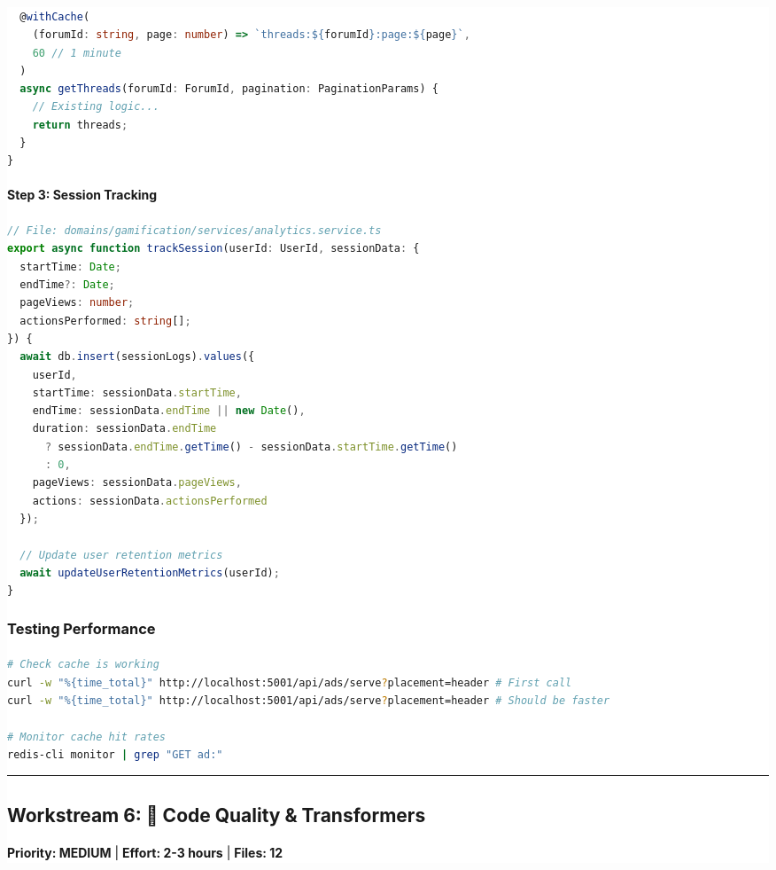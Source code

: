 ```typescript
  @withCache(
    (forumId: string, page: number) => `threads:${forumId}:page:${page}`,
    60 // 1 minute
  )
  async getThreads(forumId: ForumId, pagination: PaginationParams) {
    // Existing logic...
    return threads;
  }
}
```

#### Step 3: Session Tracking
```typescript
// File: domains/gamification/services/analytics.service.ts
export async function trackSession(userId: UserId, sessionData: {
  startTime: Date;
  endTime?: Date;
  pageViews: number;
  actionsPerformed: string[];
}) {
  await db.insert(sessionLogs).values({
    userId,
    startTime: sessionData.startTime,
    endTime: sessionData.endTime || new Date(),
    duration: sessionData.endTime 
      ? sessionData.endTime.getTime() - sessionData.startTime.getTime()
      : 0,
    pageViews: sessionData.pageViews,
    actions: sessionData.actionsPerformed
  });

  // Update user retention metrics
  await updateUserRetentionMetrics(userId);
}
```

### Testing Performance
```bash
# Check cache is working
curl -w "%{time_total}" http://localhost:5001/api/ads/serve?placement=header # First call
curl -w "%{time_total}" http://localhost:5001/api/ads/serve?placement=header # Should be faster

# Monitor cache hit rates
redis-cli monitor | grep "GET ad:"
```

---

## Workstream 6: 🧹 Code Quality & Transformers
**Priority: MEDIUM** | **Effort: 2-3 hours** | **Files: 12**
